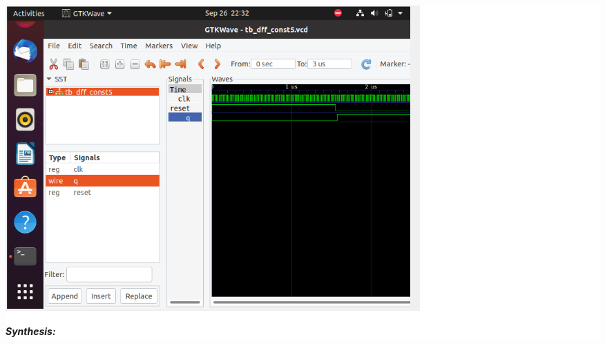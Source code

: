   <img src="https://github.com/lagudushruthi/Risc-V-RTL2GDS/blob/main/Week1/Day3/dff_const5.PNG" 
       alt="dff_const5 simulation" width="600"/>
</p>

***Synthesis:***

 <p align="center">